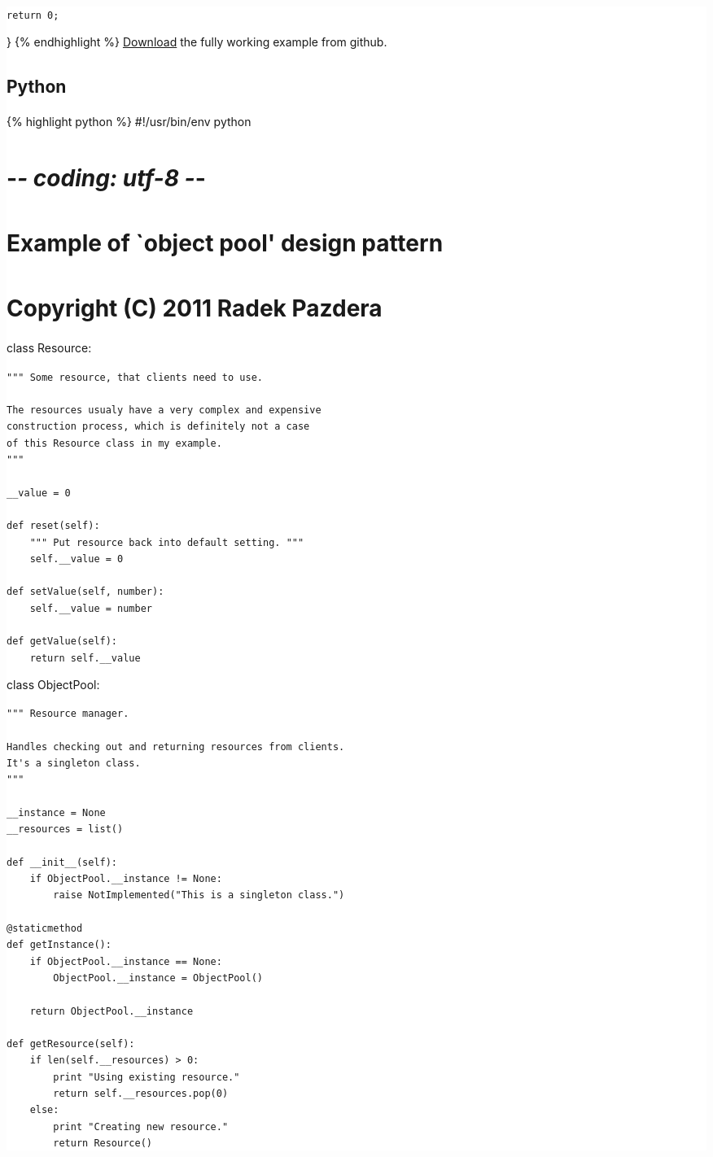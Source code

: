 
    return 0;
}
{% endhighlight %}
[Download](https://gist.github.com/1124832) the fully working example from
github.
## Python

{% highlight python %}
#!/usr/bin/env python
# -*- coding: utf-8 -*-

# Example of `object pool' design pattern
# Copyright (C) 2011 Radek Pazdera

class Resource:

    """ Some resource, that clients need to use.

    The resources usualy have a very complex and expensive
    construction process, which is definitely not a case
    of this Resource class in my example.
    """

    __value = 0

    def reset(self):
        """ Put resource back into default setting. """
        self.__value = 0

    def setValue(self, number):
        self.__value = number

    def getValue(self):
        return self.__value


class ObjectPool:

    """ Resource manager.

    Handles checking out and returning resources from clients.
    It's a singleton class.
    """

    __instance = None
    __resources = list()

    def __init__(self):
        if ObjectPool.__instance != None:
            raise NotImplemented("This is a singleton class.")

    @staticmethod
    def getInstance():
        if ObjectPool.__instance == None:
            ObjectPool.__instance = ObjectPool()

        return ObjectPool.__instance

    def getResource(self):
        if len(self.__resources) > 0:
            print "Using existing resource."
            return self.__resources.pop(0)
        else:
            print "Creating new resource."
            return Resource()
